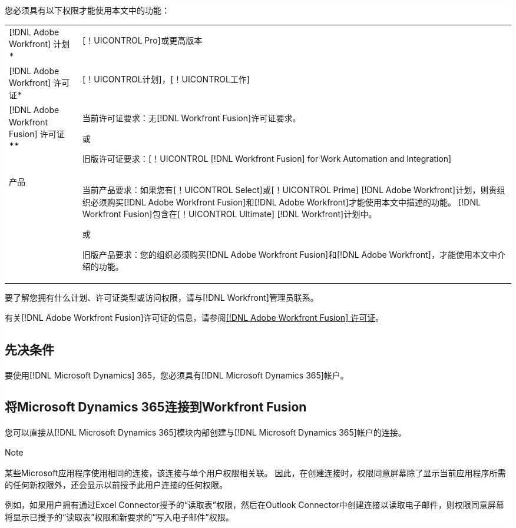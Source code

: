 您必须具有以下权限才能使用本文中的功能：

<table style="table-layout:auto"> 
 <col> 
 <col> 
 <tbody> 
  <tr> 
   <td role="rowheader">[!DNL Adobe Workfront] 计划*</td>
  <td> <p>[！UICONTROL Pro]或更高版本</p> </td>
  </tr> 
  <tr data-mc-conditions=""> 
   <td role="rowheader">[!DNL Adobe Workfront] 许可证*</td>
   <td> <p>[！UICONTROL计划]，[！UICONTROL工作]</p> </td> 
  </tr> 
  <tr> 
   <td role="rowheader">[!DNL Adobe Workfront Fusion] 许可证**</td> 
   <td>
   <p>当前许可证要求：无[!DNL Workfront Fusion]许可证要求。</p>
   <p>或</p>
   <p>旧版许可证要求：[！UICONTROL [!DNL Workfront Fusion] for Work Automation and Integration] </p>
   </td> 
  </tr> 
  <tr> 
   <td role="rowheader">产品</td> 
   <td>
   <p>当前产品要求：如果您有[！UICONTROL Select]或[！UICONTROL Prime] [!DNL Adobe Workfront]计划，则贵组织必须购买[!DNL Adobe Workfront Fusion]和[!DNL Adobe Workfront]才能使用本文中描述的功能。 [!DNL Workfront Fusion]包含在[！UICONTROL Ultimate] [!DNL Workfront]计划中。</p>
   <p>或</p>
   <p>旧版产品要求：您的组织必须购买[!DNL Adobe Workfront Fusion]和[!DNL Adobe Workfront]，才能使用本文中介绍的功能。</p>
   </td> 
  </tr>
 </tbody> 
</table>

要了解您拥有什么计划、许可证类型或访问权限，请与[!DNL Workfront]管理员联系。

有关[!DNL Adobe Workfront Fusion]许可证的信息，请参阅[[!DNL Adobe Workfront Fusion] 许可证](../../workfront-fusion/get-started/license-automation-vs-integration.md)。

## 先决条件

要使用[!DNL Microsoft Dynamics] 365，您必须具有[!DNL Microsoft Dynamics 365]帐户。

## 将Microsoft Dynamics 365连接到Workfront Fusion

您可以直接从[!DNL Microsoft Dynamics 365]模块内部创建与[!DNL Microsoft Dynamics 365]帐户的连接。

>[!NOTE]
>
>某些Microsoft应用程序使用相同的连接，该连接与单个用户权限相关联。 因此，在创建连接时，权限同意屏幕除了显示当前应用程序所需的任何新权限外，还会显示以前授予此用户连接的任何权限。
>
>例如，如果用户拥有通过Excel Connector授予的“读取表”权限，然后在Outlook Connector中创建连接以读取电子邮件，则权限同意屏幕将显示已授予的“读取表”权限和新要求的“写入电子邮件”权限。
